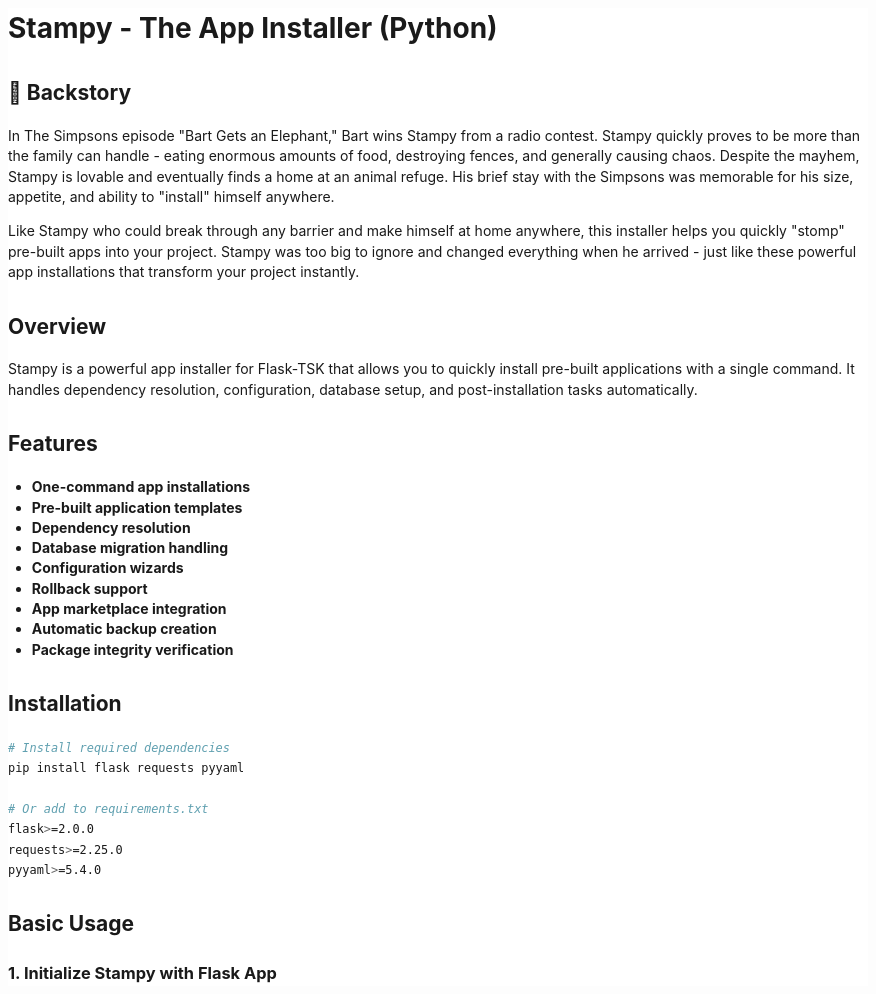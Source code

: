 # Stampy - The App Installer (Python)

## 🐘 Backstory

In The Simpsons episode "Bart Gets an Elephant," Bart wins Stampy from a radio contest. Stampy quickly proves to be more than the family can handle - eating enormous amounts of food, destroying fences, and generally causing chaos. Despite the mayhem, Stampy is lovable and eventually finds a home at an animal refuge. His brief stay with the Simpsons was memorable for his size, appetite, and ability to "install" himself anywhere.

Like Stampy who could break through any barrier and make himself at home anywhere, this installer helps you quickly "stomp" pre-built apps into your project. Stampy was too big to ignore and changed everything when he arrived - just like these powerful app installations that transform your project instantly.

## Overview

Stampy is a powerful app installer for Flask-TSK that allows you to quickly install pre-built applications with a single command. It handles dependency resolution, configuration, database setup, and post-installation tasks automatically.

## Features

- **One-command app installations**
- **Pre-built application templates**
- **Dependency resolution**
- **Database migration handling**
- **Configuration wizards**
- **Rollback support**
- **App marketplace integration**
- **Automatic backup creation**
- **Package integrity verification**

## Installation

```bash
# Install required dependencies
pip install flask requests pyyaml

# Or add to requirements.txt
flask>=2.0.0
requests>=2.25.0
pyyaml>=5.4.0
```

## Basic Usage

### 1. Initialize Stampy with Flask App
